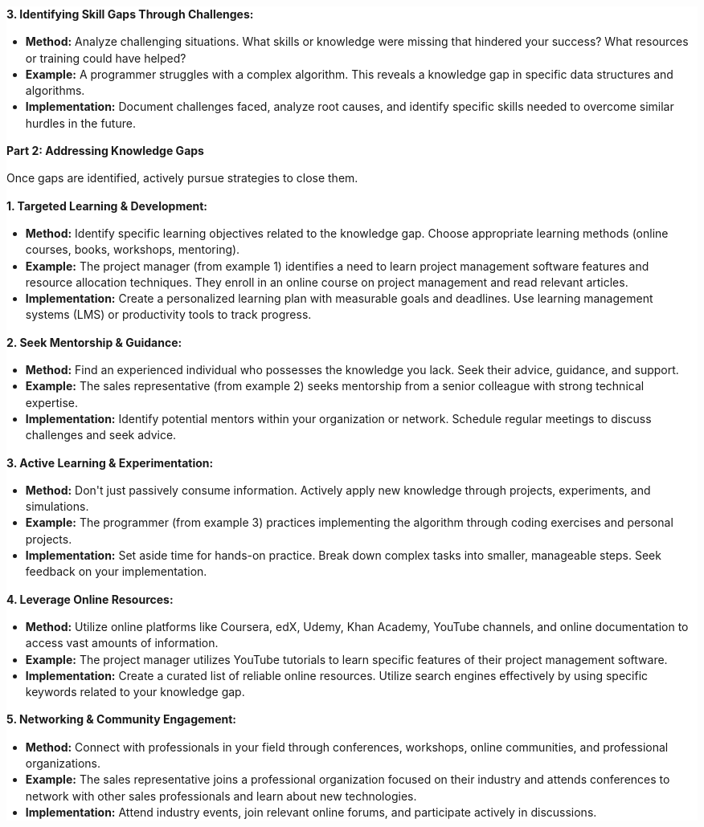 
**3. Identifying Skill Gaps Through Challenges:**

* **Method:** Analyze challenging situations.  What skills or knowledge were missing that hindered your success? What resources or training could have helped?
* **Example:** A programmer struggles with a complex algorithm. This reveals a knowledge gap in specific data structures and algorithms.
* **Implementation:** Document challenges faced, analyze root causes, and identify specific skills needed to overcome similar hurdles in the future.


**Part 2: Addressing Knowledge Gaps**

Once gaps are identified, actively pursue strategies to close them.

**1. Targeted Learning & Development:**

* **Method:** Identify specific learning objectives related to the knowledge gap. Choose appropriate learning methods (online courses, books, workshops, mentoring).
* **Example:** The project manager (from example 1) identifies a need to learn project management software features and resource allocation techniques.  They enroll in an online course on project management and read relevant articles.
* **Implementation:** Create a personalized learning plan with measurable goals and deadlines. Use learning management systems (LMS) or productivity tools to track progress.


**2. Seek Mentorship & Guidance:**

* **Method:** Find an experienced individual who possesses the knowledge you lack.  Seek their advice, guidance, and support.
* **Example:** The sales representative (from example 2) seeks mentorship from a senior colleague with strong technical expertise.
* **Implementation:** Identify potential mentors within your organization or network.  Schedule regular meetings to discuss challenges and seek advice.


**3.  Active Learning & Experimentation:**

* **Method:** Don't just passively consume information. Actively apply new knowledge through projects, experiments, and simulations.
* **Example:** The programmer (from example 3) practices implementing the algorithm through coding exercises and personal projects.
* **Implementation:**  Set aside time for hands-on practice. Break down complex tasks into smaller, manageable steps. Seek feedback on your implementation.


**4. Leverage Online Resources:**

* **Method:** Utilize online platforms like Coursera, edX, Udemy, Khan Academy, YouTube channels, and online documentation to access vast amounts of information.
* **Example:** The project manager utilizes YouTube tutorials to learn specific features of their project management software.
* **Implementation:** Create a curated list of reliable online resources. Utilize search engines effectively by using specific keywords related to your knowledge gap.


**5. Networking & Community Engagement:**

* **Method:** Connect with professionals in your field through conferences, workshops, online communities, and professional organizations.
* **Example:** The sales representative joins a professional organization focused on their industry and attends conferences to network with other sales professionals and learn about new technologies.
* **Implementation:** Attend industry events, join relevant online forums, and participate actively in discussions.
